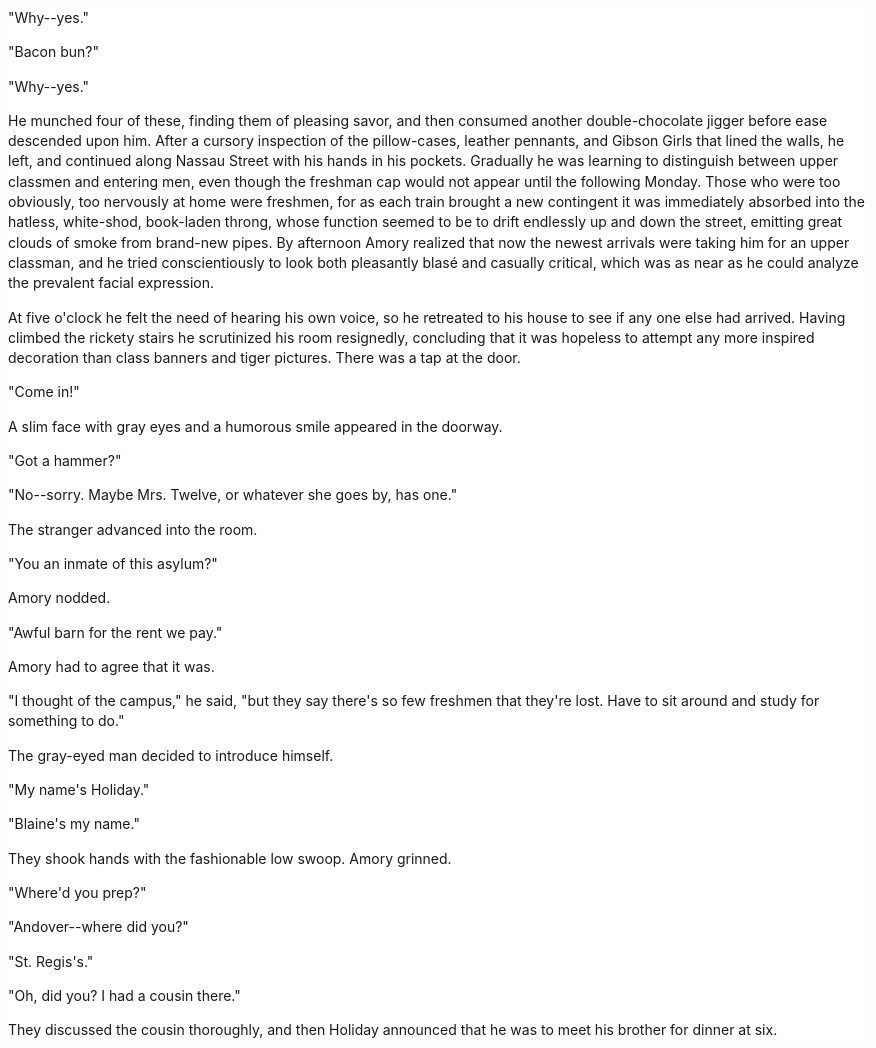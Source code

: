 "Why--yes." 

"Bacon bun?" 

"Why--yes." 

He munched four of these, finding them of pleasing savor, and then consumed another double-chocolate jigger before ease descended upon him. After a cursory inspection of the pillow-cases, leather pennants, and Gibson Girls that lined the walls, he left, and continued along Nassau Street with his hands in his pockets. Gradually he was learning to distinguish between upper classmen and entering men, even though the freshman cap would not appear until the following Monday. Those who were too obviously, too nervously at home were freshmen, for as each train brought a new contingent it was immediately absorbed into the hatless, white-shod, book-laden throng, whose function seemed to be to drift endlessly up and down the street, emitting great clouds of smoke from brand-new pipes. By afternoon Amory realized that now the newest arrivals were taking him for an upper classman, and he tried conscientiously to look both pleasantly blasé and casually critical, which was as near as he could analyze the prevalent facial expression. 

At five o'clock he felt the need of hearing his own voice, so he retreated to his house to see if any one else had arrived. Having climbed the rickety stairs he scrutinized his room resignedly, concluding that it was hopeless to attempt any more inspired decoration than class banners and tiger pictures. There was a tap at the door. 

"Come in!" 

A slim face with gray eyes and a humorous smile appeared in the doorway. 

"Got a hammer?" 

"No--sorry. Maybe Mrs. Twelve, or whatever she goes by, has one." 

The stranger advanced into the room. 

"You an inmate of this asylum?" 

Amory nodded. 

"Awful barn for the rent we pay." 

Amory had to agree that it was. 

"I thought of the campus," he said, "but they say there's so few freshmen that they're lost. Have to sit around and study for something to do." 

The gray-eyed man decided to introduce himself. 

"My name's Holiday." 

"Blaine's my name." 

They shook hands with the fashionable low swoop. Amory grinned. 

"Where'd you prep?" 

"Andover--where did you?" 

"St. Regis's." 

"Oh, did you? I had a cousin there." 

They discussed the cousin thoroughly, and then Holiday announced that he was to meet his brother for dinner at six. 
